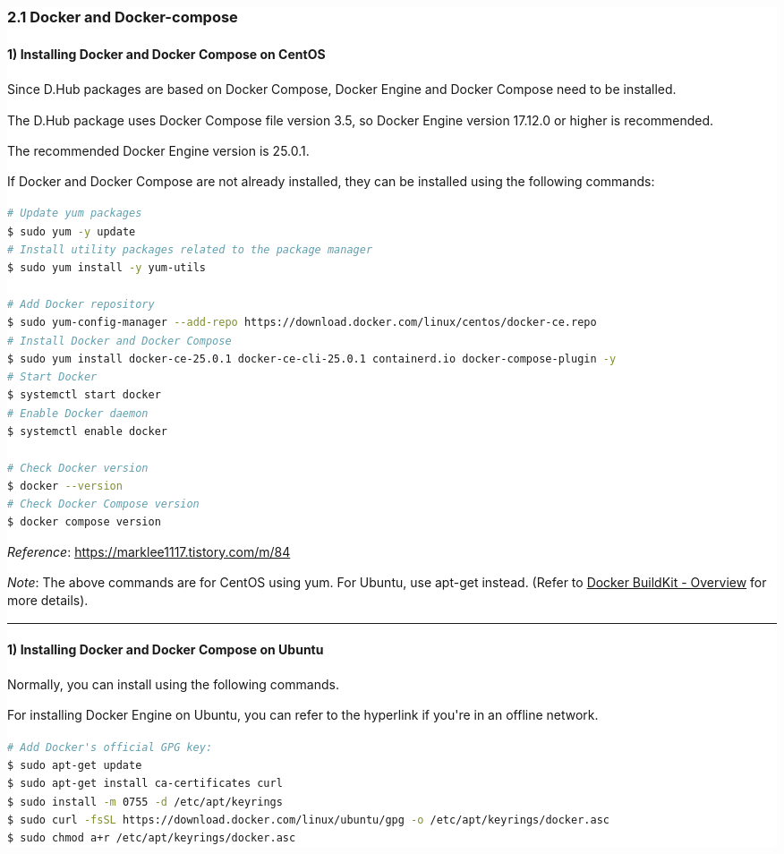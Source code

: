 
### 2.1 Docker and Docker-compose

#### 1) Installing Docker and Docker Compose on CentOS

Since D.Hub packages are based on Docker Compose, Docker Engine and Docker Compose need to be installed.

The D.Hub package uses Docker Compose file version 3.5, so Docker Engine version 17.12.0 or higher is recommended.

The recommended Docker Engine version is 25.0.1.

If Docker and Docker Compose are not already installed, they can be installed using the following commands:

```bash
# Update yum packages
$ sudo yum -y update
# Install utility packages related to the package manager
$ sudo yum install -y yum-utils

# Add Docker repository
$ sudo yum-config-manager --add-repo https://download.docker.com/linux/centos/docker-ce.repo
# Install Docker and Docker Compose
$ sudo yum install docker-ce-25.0.1 docker-ce-cli-25.0.1 containerd.io docker-compose-plugin -y
# Start Docker
$ systemctl start docker
# Enable Docker daemon
$ systemctl enable docker

# Check Docker version
$ docker --version
# Check Docker Compose version
$ docker compose version
```

_Reference_: https://marklee1117.tistory.com/m/84

_Note_: The above commands are for CentOS using yum. For Ubuntu, use apt-get instead. (Refer to [Docker BuildKit - Overview](https://dev.azure.com/dtonic/AI-LAB/_wiki/wikis/AI-LAB.wiki/5556/Docker-BuildKit) for more details).

---

#### 1) Installing Docker and Docker Compose on Ubuntu

Normally, you can install using the following commands.

For installing Docker Engine on Ubuntu, you can refer to the hyperlink if you're in an offline network.

```bash
# Add Docker's official GPG key:
$ sudo apt-get update
$ sudo apt-get install ca-certificates curl
$ sudo install -m 0755 -d /etc/apt/keyrings
$ sudo curl -fsSL https://download.docker.com/linux/ubuntu/gpg -o /etc/apt/keyrings/docker.asc
$ sudo chmod a+r /etc/apt/keyrings/docker.asc
```
